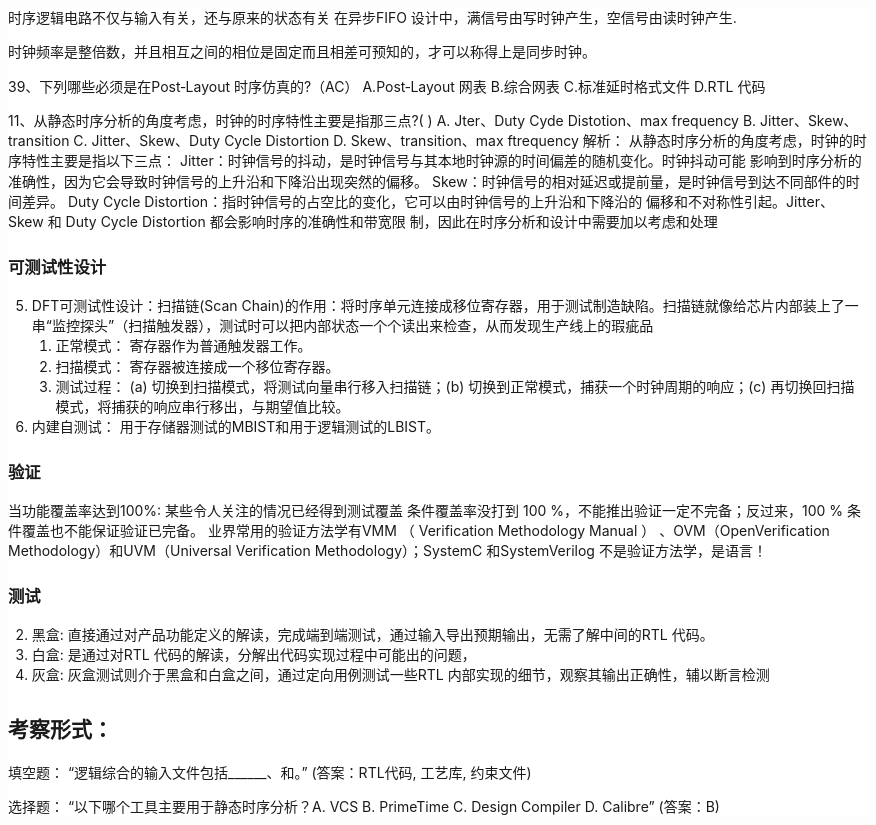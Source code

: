 时序逻辑电路不仅与输入有关，还与原来的状态有关
在异步FIFO 设计中，满信号由写时钟产生，空信号由读时钟产生. 

时钟频率是整倍数，并且相互之间的相位是固定而且相差可预知的，才可以称得上是同步时钟。


39、下列哪些必须是在Post‐Layout 时序仿真的?（AC）
A.Post‐Layout 网表
B.综合网表
C.标准延时格式文件
D.RTL 代码

11、从静态时序分析的角度考虑，时钟的时序特性主要是指那三点?( )
A. Jter、Duty Cyde Distotion、max frequency
B. Jitter、Skew、transition
C. Jitter、Skew、Duty Cycle Distortion
D. Skew、transition、max ftrequency
解析：
从静态时序分析的角度考虑，时钟的时序特性主要是指以下三点：
Jitter：时钟信号的抖动，是时钟信号与其本地时钟源的时间偏差的随机变化。时钟抖动可能
影响到时序分析的准确性，因为它会导致时钟信号的上升沿和下降沿出现突然的偏移。
Skew：时钟信号的相对延迟或提前量，是时钟信号到达不同部件的时间差异。
Duty Cycle Distortion：指时钟信号的占空比的变化，它可以由时钟信号的上升沿和下降沿的
偏移和不对称性引起。Jitter、Skew 和 Duty Cycle Distortion 都会影响时序的准确性和带宽限
制，因此在时序分析和设计中需要加以考虑和处理


### 可测试性设计
5. DFT可测试性设计：扫描链(Scan Chain)的作用：将时序单元连接成移位寄存器，用于测试制造缺陷。扫描链就像给芯片内部装上了一串“监控探头”（扫描触发器），测试时可以把内部状态一个个读出来检查，从而发现生产线上的瑕疵品
   1. 正常模式： 寄存器作为普通触发器工作。
   2. 扫描模式： 寄存器被连接成一个移位寄存器。
   3. 测试过程： (a) 切换到扫描模式，将测试向量串行移入扫描链；(b) 切换到正常模式，捕获一个时钟周期的响应；(c) 再切换回扫描模式，将捕获的响应串行移出，与期望值比较。
6. 内建自测试： 用于存储器测试的MBIST和用于逻辑测试的LBIST。
 

### 验证
当功能覆盖率达到100%: 某些令人关注的情况已经得到测试覆盖
条件覆盖率没打到 100 %，不能推出验证一定不完备；反过来，100 % 条件覆盖也不能保证验证已完备。
业界常用的验证方法学有VMM （ Verification Methodology Manual ） 、OVM（OpenVerification Methodology）和UVM（Universal Verification Methodology）；SystemC 和SystemVerilog 不是验证方法学，是语言！

### 测试

2. 黑盒: 直接通过对产品功能定义的解读，完成端到端测试，通过输入导出预期输出，无需了解中间的RTL 代码。
3. 白盒: 是通过对RTL 代码的解读，分解出代码实现过程中可能出的问题，
3. 灰盒: 灰盒测试则介于黑盒和白盒之间，通过定向用例测试一些RTL 内部实现的细节，观察其输出正确性，辅以断言检测



## 考察形式：

填空题： “逻辑综合的输入文件包括______、和。” (答案：RTL代码, 工艺库, 约束文件)

选择题： “以下哪个工具主要用于静态时序分析？A. VCS B. PrimeTime C. Design Compiler D. Calibre” (答案：B)
